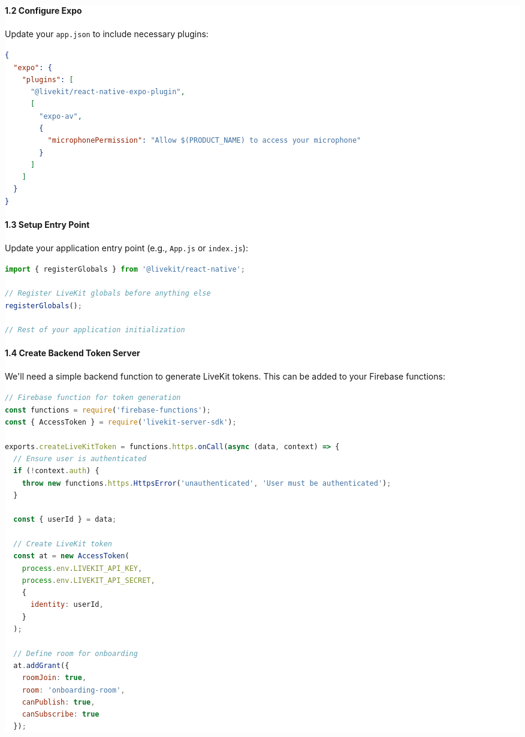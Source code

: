 #### 1.2 Configure Expo

Update your `app.json` to include necessary plugins:

```json
{
  "expo": {
    "plugins": [
      "@livekit/react-native-expo-plugin",
      [
        "expo-av",
        {
          "microphonePermission": "Allow $(PRODUCT_NAME) to access your microphone"
        }
      ]
    ]
  }
}
```

#### 1.3 Setup Entry Point

Update your application entry point (e.g., `App.js` or `index.js`):

```javascript
import { registerGlobals } from '@livekit/react-native';

// Register LiveKit globals before anything else
registerGlobals();

// Rest of your application initialization
```

#### 1.4 Create Backend Token Server

We'll need a simple backend function to generate LiveKit tokens. This can be added to your Firebase functions:

```javascript
// Firebase function for token generation
const functions = require('firebase-functions');
const { AccessToken } = require('livekit-server-sdk');

exports.createLiveKitToken = functions.https.onCall(async (data, context) => {
  // Ensure user is authenticated
  if (!context.auth) {
    throw new functions.https.HttpsError('unauthenticated', 'User must be authenticated');
  }

  const { userId } = data;
  
  // Create LiveKit token
  const at = new AccessToken(
    process.env.LIVEKIT_API_KEY,
    process.env.LIVEKIT_API_SECRET,
    {
      identity: userId,
    }
  );
  
  // Define room for onboarding
  at.addGrant({ 
    roomJoin: true, 
    room: 'onboarding-room',
    canPublish: true,
    canSubscribe: true
  });
```